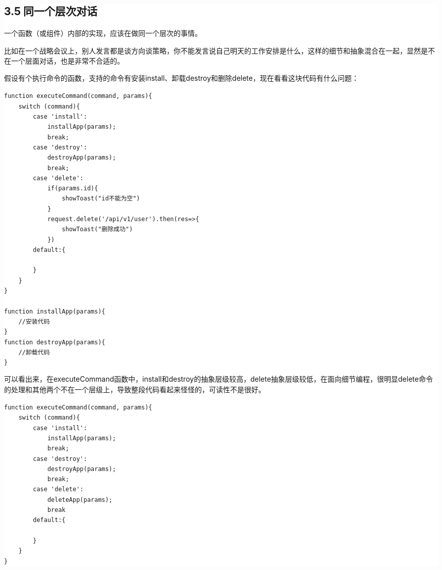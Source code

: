 3.5 同一个层次对话
-----------

一个函数（或组件）内部的实现，应该在做同一个层次的事情。

比如在一个战略会议上，别人发言都是谈方向谈策略，你不能发言说自己明天的工作安排是什么，这样的细节和抽象混合在一起，显然是不在一个层面对话，也是非常不合适的。

假设有个执行命令的函数，支持的命令有安装install、卸载destroy和删除delete，现在看看这块代码有什么问题：

    function executeCommand(command, params){
        switch (command){
            case 'install':
                installApp(params);
                break;
            case 'destroy':
                destroyApp(params);
                break;
            case 'delete':
                if(params.id){
                    showToast("id不能为空")
                }
                request.delete('/api/v1/user').then(res=>{
                    showToast("删除成功")
                })
            default:{
    
            }
        }
    }
    
    function installApp(params){
        //安装代码
    }
    function destroyApp(params){
        //卸载代码
    }
    

可以看出来，在executeCommand函数中，install和destroy的抽象层级较高，delete抽象层级较低，在面向细节编程，很明显delete命令的处理和其他两个不在一个层级上，导致整段代码看起来怪怪的，可读性不是很好。

    function executeCommand(command, params){
        switch (command){
            case 'install':
                installApp(params);
                break;
            case 'destroy':
                destroyApp(params);
                break;
            case 'delete':
                deleteApp(params);
                break
            default:{
    
            }
        }
    }
    
